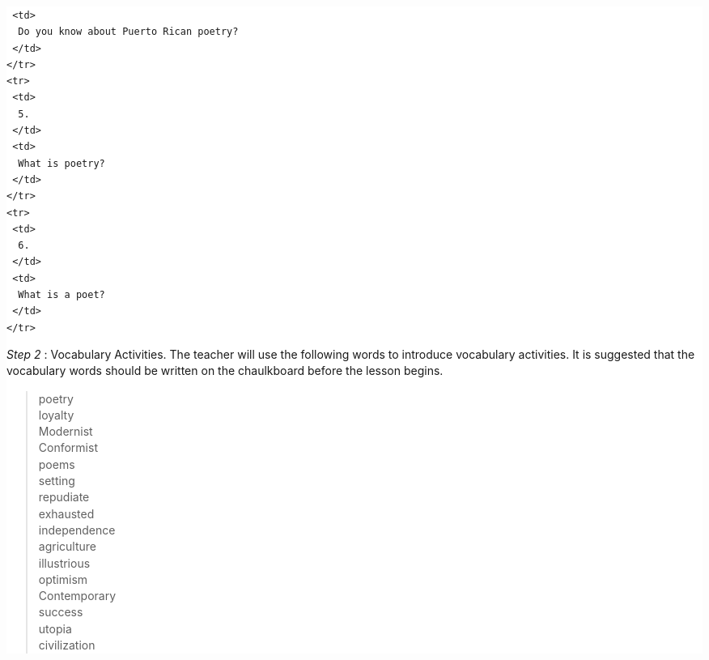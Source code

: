      <td>
      Do you know about Puerto Rican poetry?
     </td>
    </tr>
    <tr>
     <td>
      5.
     </td>
     <td>
      What is poetry?
     </td>
    </tr>
    <tr>
     <td>
      6.
     </td>
     <td>
      What is a poet?
     </td>
    </tr>
   </table>
  </dl>
 </blockquote>
 <i>
  Step 2
 </i>
 : Vocabulary Activities. The teacher will use the following words to introduce vocabulary activities. It is suggested that the vocabulary words should be written on the chaulkboard before the lesson begins.
<blockquote>
  <dl>
   <dt>
    poetry
    <dt>
     loyalty
     <dt>
      Modernist
      <dt>
       Conformist
       <dt>
        poems
        <dt>
         setting
         <dt>
          repudiate
          <dt>
           exhausted
           <dt>
            independence
            <dt>
             agriculture
             <dt>
              illustrious
              <dt>
               optimism
               <dt>
                Contemporary
                <dt>
                 success
                 <dt>
                  utopia
                  <dt>
                   civilization
                   <dt>